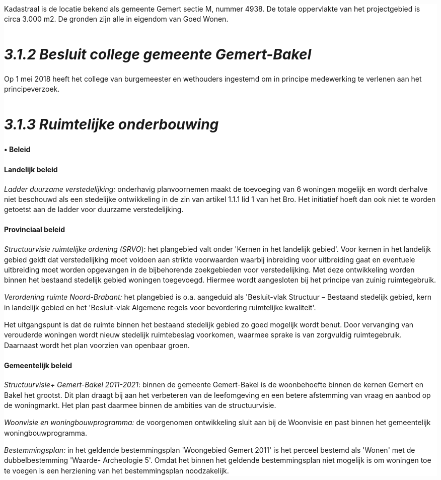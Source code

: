 Kadastraal is de locatie bekend als gemeente Gemert sectie M, nummer 4938. De totale oppervlakte van het projectgebied is circa 3.000 m2. De gronden zijn alle in eigendom van Goed Wonen.

# <span id="page-17-3"></span>*3.1.2 Besluit college gemeente Gemert-Bakel*

Op 1 mei 2018 heeft het college van burgemeester en wethouders ingestemd om in principe medewerking te verlenen aan het principeverzoek.

# <span id="page-17-4"></span>*3.1.3 Ruimtelijke onderbouwing*

#### • **Beleid**

#### Landelijk beleid

*Ladder duurzame verstedelijking:* onderhavig planvoornemen maakt de toevoeging van 6 woningen mogelijk en wordt derhalve niet beschouwd als een stedelijke ontwikkeling in de zin van artikel 1.1.1 lid 1 van het Bro. Het initiatief hoeft dan ook niet te worden getoetst aan de ladder voor duurzame verstedelijking.

#### Provinciaal beleid

*Structuurvisie ruimtelijke ordening (SRVO*): het plangebied valt onder 'Kernen in het landelijk gebied'. Voor kernen in het landelijk gebied geldt dat verstedelijking moet voldoen aan strikte voorwaarden waarbij inbreiding voor uitbreiding gaat en eventuele uitbreiding moet worden opgevangen in de bijbehorende zoekgebieden voor verstedelijking. Met deze ontwikkeling worden binnen het bestaand stedelijk gebied woningen toegevoegd. Hiermee wordt aangesloten bij het principe van zuinig ruimtegebruik.

*Verordening ruimte Noord-Brabant:* het plangebied is o.a. aangeduid als 'Besluit-vlak Structuur – Bestaand stedelijk gebied, kern in landelijk gebied en het 'Besluit-vlak Algemene regels voor bevordering ruimtelijke kwaliteit'.

Het uitgangspunt is dat de ruimte binnen het bestaand stedelijk gebied zo goed mogelijk wordt benut. Door vervanging van verouderde woningen wordt nieuw stedelijk ruimtebeslag voorkomen, waarmee sprake is van zorgvuldig ruimtegebruik. Daarnaast wordt het plan voorzien van openbaar groen.

#### Gemeentelijk beleid

*Structuurvisie+ Gemert-Bakel 2011-2021*: binnen de gemeente Gemert-Bakel is de woonbehoefte binnen de kernen Gemert en Bakel het grootst. Dit plan draagt bij aan het verbeteren van de leefomgeving en een betere afstemming van vraag en aanbod op de woningmarkt. Het plan past daarmee binnen de ambities van de structuurvisie.

*Woonvisie en woningbouwprogramma:* de voorgenomen ontwikkeling sluit aan bij de Woonvisie en past binnen het gemeentelijk woningbouwprogramma.

*Bestemmingsplan:* in het geldende bestemmingsplan 'Woongebied Gemert 2011' is het perceel bestemd als 'Wonen' met de dubbelbestemming 'Waarde- Archeologie 5'. Omdat het binnen het geldende bestemmingsplan niet mogelijk is om woningen toe te voegen is een herziening van het bestemmingsplan noodzakelijk.
